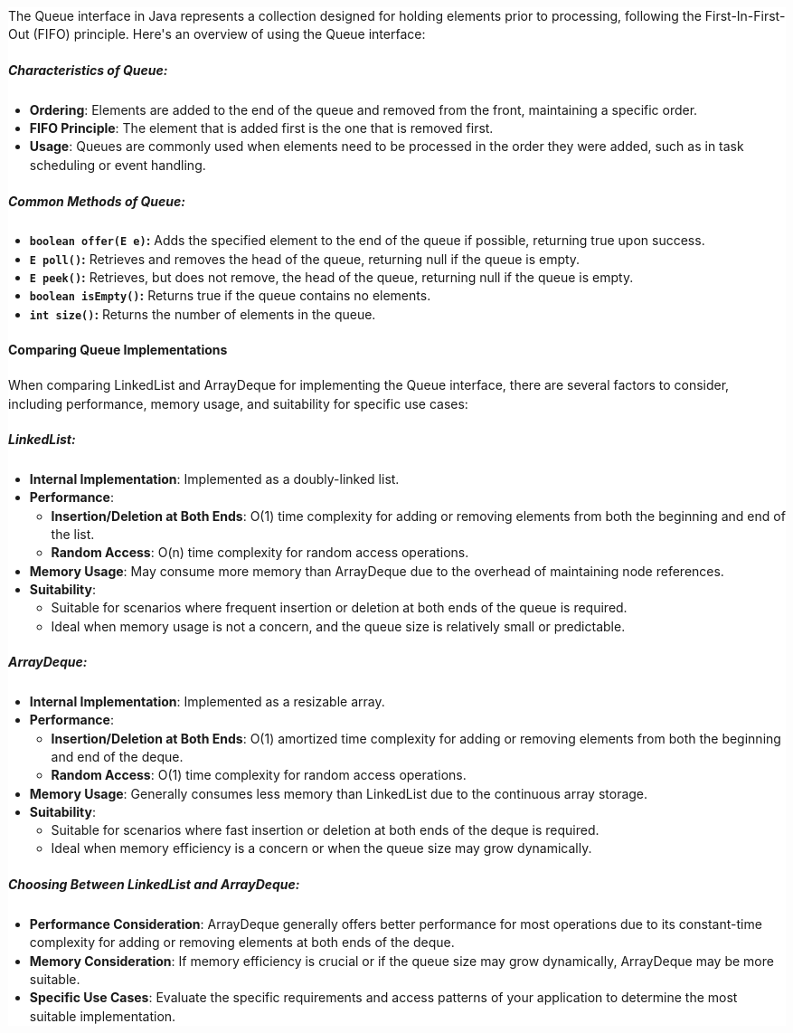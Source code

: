 The Queue interface in Java represents a collection designed for holding elements prior to processing, following the First-In-First-Out (FIFO) principle. Here's an overview of using the Queue interface:

##### Characteristics of Queue:
- **Ordering**: Elements are added to the end of the queue and removed from the front, maintaining a specific order.
- **FIFO Principle**: The element that is added first is the one that is removed first.
- **Usage**: Queues are commonly used when elements need to be processed in the order they were added, such as in task scheduling or event handling.

##### Common Methods of Queue:
- **`boolean offer(E e)`:** Adds the specified element to the end of the queue if possible, returning true upon success.
- **`E poll()`:** Retrieves and removes the head of the queue, returning null if the queue is empty.
- **`E peek()`:** Retrieves, but does not remove, the head of the queue, returning null if the queue is empty.
- **`boolean isEmpty()`:** Returns true if the queue contains no elements.
- **`int size()`:** Returns the number of elements in the queue.

#### Comparing Queue Implementations

When comparing LinkedList and ArrayDeque for implementing the Queue interface, there are several factors to consider, including performance, memory usage, and suitability for specific use cases:

##### LinkedList:
- **Internal Implementation**: Implemented as a doubly-linked list.
- **Performance**:
  - **Insertion/Deletion at Both Ends**: O(1) time complexity for adding or removing elements from both the beginning and end of the list.
  - **Random Access**: O(n) time complexity for random access operations.
- **Memory Usage**: May consume more memory than ArrayDeque due to the overhead of maintaining node references.
- **Suitability**:
  - Suitable for scenarios where frequent insertion or deletion at both ends of the queue is required.
  - Ideal when memory usage is not a concern, and the queue size is relatively small or predictable.

##### ArrayDeque:
- **Internal Implementation**: Implemented as a resizable array.
- **Performance**:
  - **Insertion/Deletion at Both Ends**: O(1) amortized time complexity for adding or removing elements from both the beginning and end of the deque.
  - **Random Access**: O(1) time complexity for random access operations.
- **Memory Usage**: Generally consumes less memory than LinkedList due to the continuous array storage.
- **Suitability**:
  - Suitable for scenarios where fast insertion or deletion at both ends of the deque is required.
  - Ideal when memory efficiency is a concern or when the queue size may grow dynamically.

##### Choosing Between LinkedList and ArrayDeque:
- **Performance Consideration**: ArrayDeque generally offers better performance for most operations due to its constant-time complexity for adding or removing elements at both ends of the deque.
- **Memory Consideration**: If memory efficiency is crucial or if the queue size may grow dynamically, ArrayDeque may be more suitable.
- **Specific Use Cases**: Evaluate the specific requirements and access patterns of your application to determine the most suitable implementation.
